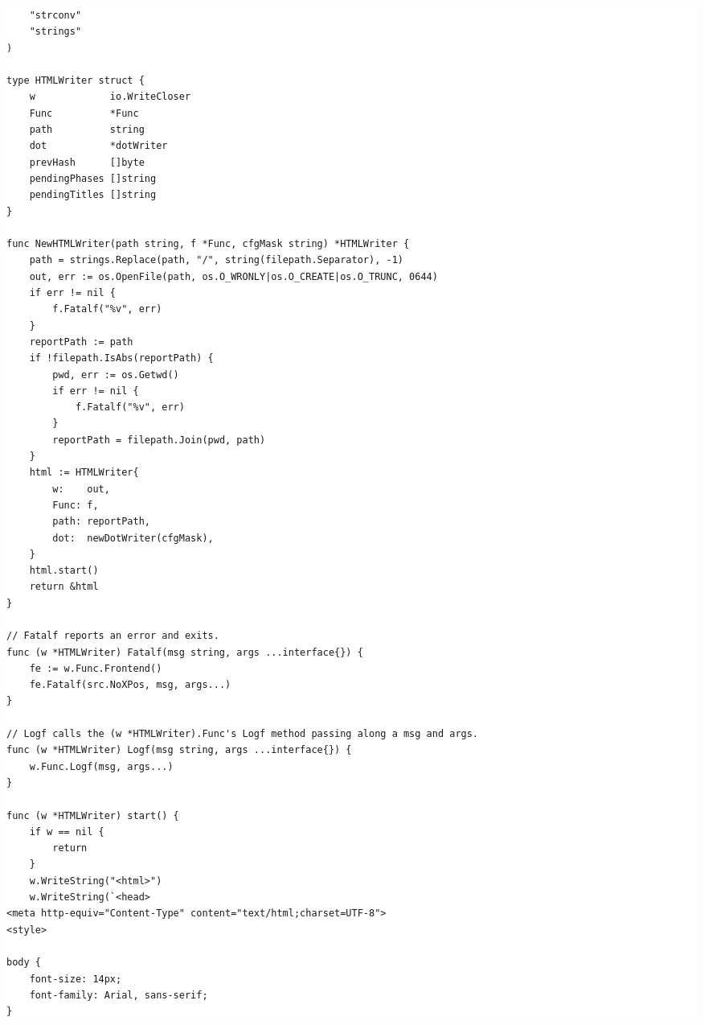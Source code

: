 ```
	"strconv"
	"strings"
)

type HTMLWriter struct {
	w             io.WriteCloser
	Func          *Func
	path          string
	dot           *dotWriter
	prevHash      []byte
	pendingPhases []string
	pendingTitles []string
}

func NewHTMLWriter(path string, f *Func, cfgMask string) *HTMLWriter {
	path = strings.Replace(path, "/", string(filepath.Separator), -1)
	out, err := os.OpenFile(path, os.O_WRONLY|os.O_CREATE|os.O_TRUNC, 0644)
	if err != nil {
		f.Fatalf("%v", err)
	}
	reportPath := path
	if !filepath.IsAbs(reportPath) {
		pwd, err := os.Getwd()
		if err != nil {
			f.Fatalf("%v", err)
		}
		reportPath = filepath.Join(pwd, path)
	}
	html := HTMLWriter{
		w:    out,
		Func: f,
		path: reportPath,
		dot:  newDotWriter(cfgMask),
	}
	html.start()
	return &html
}

// Fatalf reports an error and exits.
func (w *HTMLWriter) Fatalf(msg string, args ...interface{}) {
	fe := w.Func.Frontend()
	fe.Fatalf(src.NoXPos, msg, args...)
}

// Logf calls the (w *HTMLWriter).Func's Logf method passing along a msg and args.
func (w *HTMLWriter) Logf(msg string, args ...interface{}) {
	w.Func.Logf(msg, args...)
}

func (w *HTMLWriter) start() {
	if w == nil {
		return
	}
	w.WriteString("<html>")
	w.WriteString(`<head>
<meta http-equiv="Content-Type" content="text/html;charset=UTF-8">
<style>

body {
    font-size: 14px;
    font-family: Arial, sans-serif;
}

```